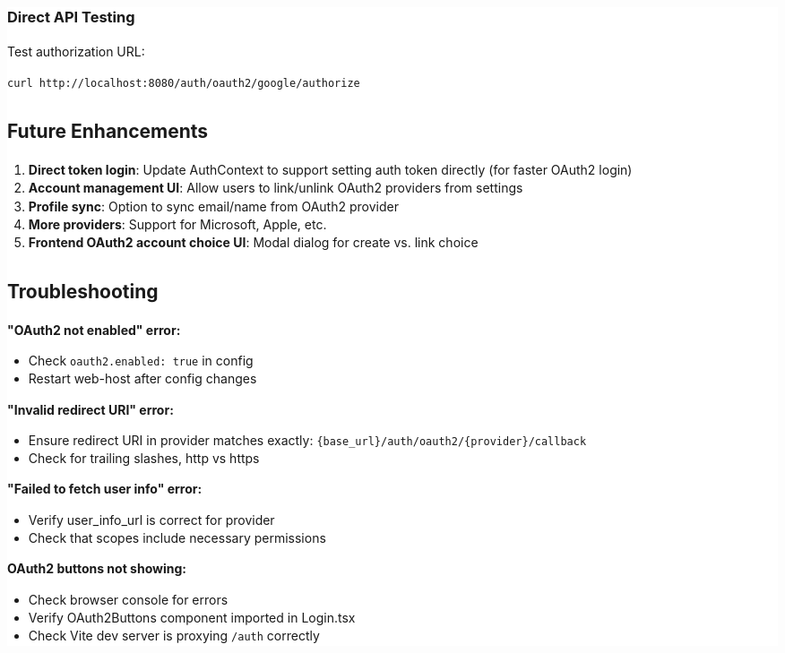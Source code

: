 ### Direct API Testing

Test authorization URL:

```bash
curl http://localhost:8080/auth/oauth2/google/authorize
```

## Future Enhancements

1. **Direct token login**: Update AuthContext to support setting auth token directly (for faster
   OAuth2 login)
2. **Account management UI**: Allow users to link/unlink OAuth2 providers from settings
3. **Profile sync**: Option to sync email/name from OAuth2 provider
4. **More providers**: Support for Microsoft, Apple, etc.
5. **Frontend OAuth2 account choice UI**: Modal dialog for create vs. link choice

## Troubleshooting

**"OAuth2 not enabled" error:**

- Check `oauth2.enabled: true` in config
- Restart web-host after config changes

**"Invalid redirect URI" error:**

- Ensure redirect URI in provider matches exactly: `{base_url}/auth/oauth2/{provider}/callback`
- Check for trailing slashes, http vs https

**"Failed to fetch user info" error:**

- Verify user_info_url is correct for provider
- Check that scopes include necessary permissions

**OAuth2 buttons not showing:**

- Check browser console for errors
- Verify OAuth2Buttons component imported in Login.tsx
- Check Vite dev server is proxying `/auth` correctly
